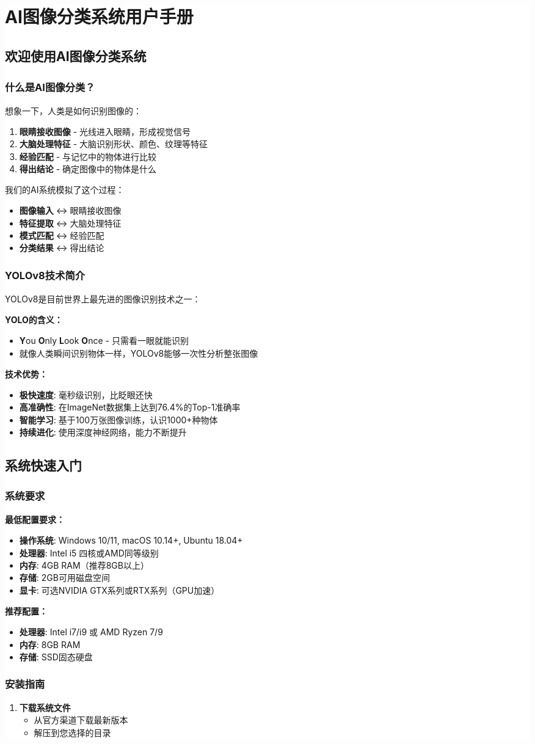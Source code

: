 # AI图像分类系统用户手册

## 欢迎使用AI图像分类系统

### 什么是AI图像分类？

想象一下，人类是如何识别图像的：
1. **眼睛接收图像** - 光线进入眼睛，形成视觉信号
2. **大脑处理特征** - 大脑识别形状、颜色、纹理等特征
3. **经验匹配** - 与记忆中的物体进行比较
4. **得出结论** - 确定图像中的物体是什么

我们的AI系统模拟了这个过程：
- **图像输入** ↔️ 眼睛接收图像
- **特征提取** ↔️ 大脑处理特征  
- **模式匹配** ↔️ 经验匹配
- **分类结果** ↔️ 得出结论

### YOLOv8技术简介

YOLOv8是目前世界上最先进的图像识别技术之一：

**YOLO的含义：**
- **Y**ou **O**nly **L**ook **O**nce - 只需看一眼就能识别
- 就像人类瞬间识别物体一样，YOLOv8能够一次性分析整张图像

**技术优势：**
- **极快速度**: 毫秒级识别，比眨眼还快
- **高准确性**: 在ImageNet数据集上达到76.4%的Top-1准确率
- **智能学习**: 基于100万张图像训练，认识1000+种物体
- **持续进化**: 使用深度神经网络，能力不断提升

## 系统快速入门

### 系统要求

**最低配置要求：**
- **操作系统**: Windows 10/11, macOS 10.14+, Ubuntu 18.04+
- **处理器**: Intel i5 四核或AMD同等级别
- **内存**: 4GB RAM（推荐8GB以上）
- **存储**: 2GB可用磁盘空间
- **显卡**: 可选NVIDIA GTX系列或RTX系列（GPU加速）

**推荐配置：**
- **处理器**: Intel i7/i9 或 AMD Ryzen 7/9
- **内存**: 8GB RAM
- **存储**: SSD固态硬盘

### 安装指南

1. **下载系统文件**
   - 从官方渠道下载最新版本
   - 解压到您选择的目录
